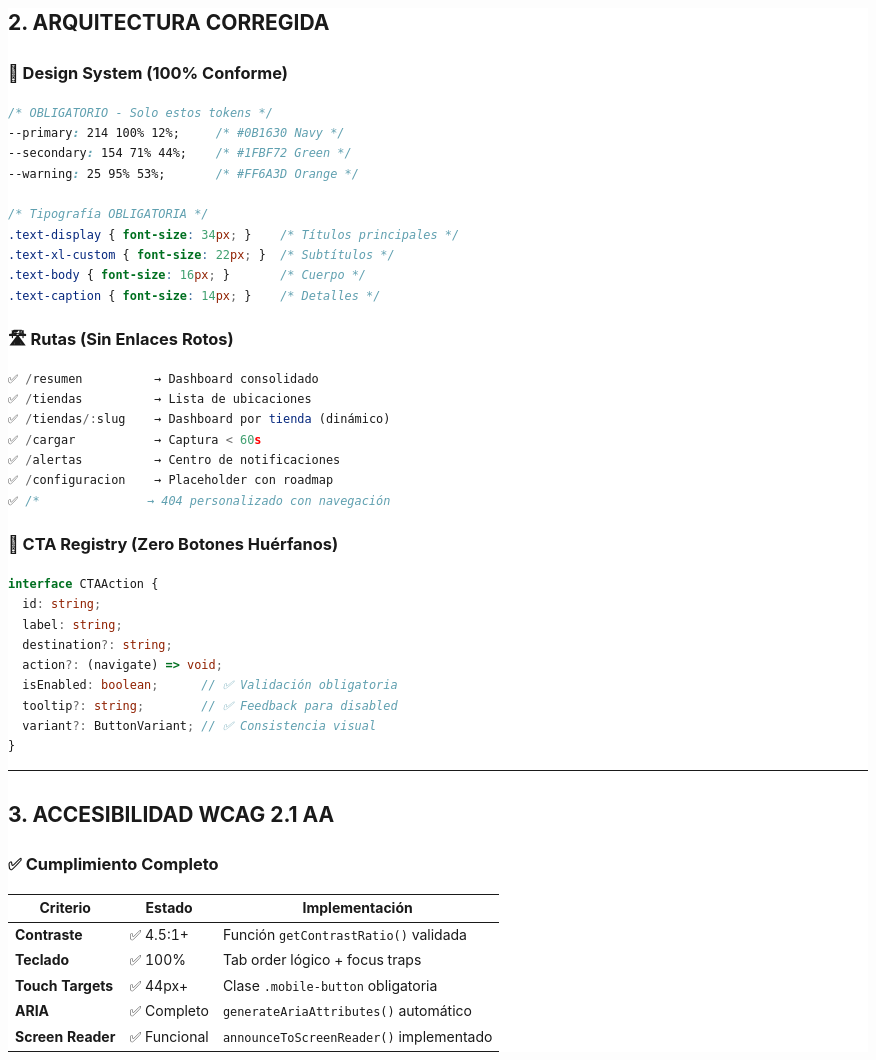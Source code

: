 
## **2. ARQUITECTURA CORREGIDA**

### **🎯 Design System (100% Conforme)**
```css
/* OBLIGATORIO - Solo estos tokens */
--primary: 214 100% 12%;     /* #0B1630 Navy */
--secondary: 154 71% 44%;    /* #1FBF72 Green */
--warning: 25 95% 53%;       /* #FF6A3D Orange */

/* Tipografía OBLIGATORIA */
.text-display { font-size: 34px; }    /* Títulos principales */
.text-xl-custom { font-size: 22px; }  /* Subtítulos */
.text-body { font-size: 16px; }       /* Cuerpo */
.text-caption { font-size: 14px; }    /* Detalles */
```

### **🛣️ Rutas (Sin Enlaces Rotos)**
```typescript
✅ /resumen          → Dashboard consolidado
✅ /tiendas          → Lista de ubicaciones  
✅ /tiendas/:slug    → Dashboard por tienda (dinámico)
✅ /cargar           → Captura < 60s
✅ /alertas          → Centro de notificaciones
✅ /configuracion    → Placeholder con roadmap
✅ /*               → 404 personalizado con navegación
```

### **🔘 CTA Registry (Zero Botones Huérfanos)**
```typescript
interface CTAAction {
  id: string;
  label: string;
  destination?: string;
  action?: (navigate) => void;
  isEnabled: boolean;      // ✅ Validación obligatoria
  tooltip?: string;        // ✅ Feedback para disabled
  variant?: ButtonVariant; // ✅ Consistencia visual
}
```

---

## **3. ACCESIBILIDAD WCAG 2.1 AA**

### **✅ Cumplimiento Completo**

| **Criterio** | **Estado** | **Implementación** |
|--------------|-----------|-------------------|
| **Contraste** | ✅ 4.5:1+ | Función `getContrastRatio()` validada |
| **Teclado** | ✅ 100% | Tab order lógico + focus traps |
| **Touch Targets** | ✅ 44px+ | Clase `.mobile-button` obligatoria |
| **ARIA** | ✅ Completo | `generateAriaAttributes()` automático |
| **Screen Reader** | ✅ Funcional | `announceToScreenReader()` implementado |
